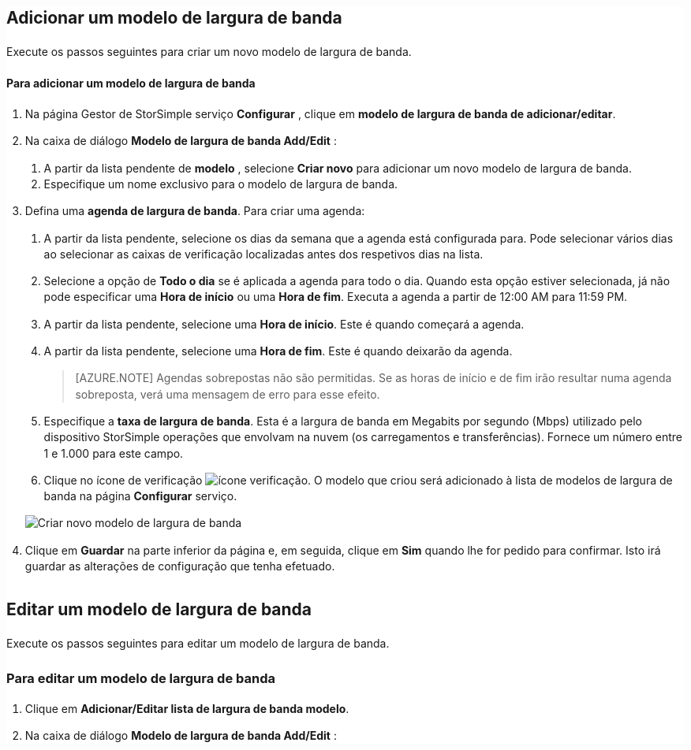 ## <a name="add-a-bandwidth-template"></a>Adicionar um modelo de largura de banda

Execute os passos seguintes para criar um novo modelo de largura de banda.

#### <a name="to-add-a-bandwidth-template"></a>Para adicionar um modelo de largura de banda

1. Na página Gestor de StorSimple serviço **Configurar** , clique em **modelo de largura de banda de adicionar/editar**.

2. Na caixa de diálogo **Modelo de largura de banda Add/Edit** :

   1. A partir da lista pendente de **modelo** , selecione **Criar novo** para adicionar um novo modelo de largura de banda.
   2. Especifique um nome exclusivo para o modelo de largura de banda.

3. Defina uma **agenda de largura de banda**. Para criar uma agenda:

   1. A partir da lista pendente, selecione os dias da semana que a agenda está configurada para. Pode selecionar vários dias ao selecionar as caixas de verificação localizadas antes dos respetivos dias na lista.
   2. Selecione a opção de **Todo o dia** se é aplicada a agenda para todo o dia. Quando esta opção estiver selecionada, já não pode especificar uma **Hora de início** ou uma **Hora de fim**. Executa a agenda a partir de 12:00 AM para 11:59 PM.
   3. A partir da lista pendente, selecione uma **Hora de início**. Este é quando começará a agenda.
   4. A partir da lista pendente, selecione uma **Hora de fim**. Este é quando deixarão da agenda.

         > [AZURE.NOTE] Agendas sobrepostas não são permitidas. Se as horas de início e de fim irão resultar numa agenda sobreposta, verá uma mensagem de erro para esse efeito.

   5. Especifique a **taxa de largura de banda**. Esta é a largura de banda em Megabits por segundo (Mbps) utilizado pelo dispositivo StorSimple operações que envolvam na nuvem (os carregamentos e transferências). Fornece um número entre 1 e 1.000 para este campo.

   6. Clique no ícone de verificação ![ícone verificação](./media/storsimple-manage-bandwidth-templates/HCS_CheckIcon.png). O modelo que criou será adicionado à lista de modelos de largura de banda na página **Configurar** serviço.

    ![Criar novo modelo de largura de banda](./media/storsimple-manage-bandwidth-templates/HCS_CreateNewBT1.png)

4. Clique em **Guardar** na parte inferior da página e, em seguida, clique em **Sim** quando lhe for pedido para confirmar. Isto irá guardar as alterações de configuração que tenha efetuado.

## <a name="edit-a-bandwidth-template"></a>Editar um modelo de largura de banda

Execute os passos seguintes para editar um modelo de largura de banda.

### <a name="to-edit-a-bandwidth-template"></a>Para editar um modelo de largura de banda

1. Clique em **Adicionar/Editar lista de largura de banda modelo**.

2. Na caixa de diálogo **Modelo de largura de banda Add/Edit** :
